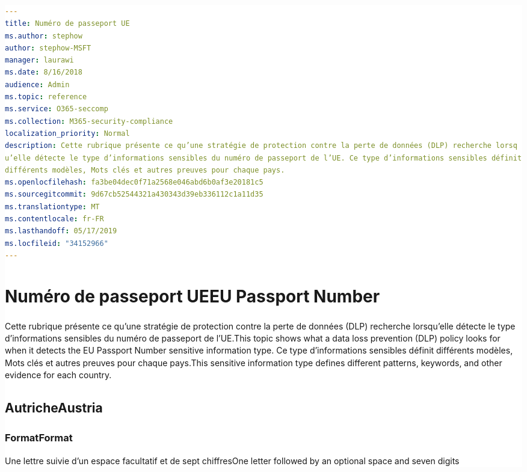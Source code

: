 ```yaml
---
title: Numéro de passeport UE
ms.author: stephow
author: stephow-MSFT
manager: laurawi
ms.date: 8/16/2018
audience: Admin
ms.topic: reference
ms.service: O365-seccomp
ms.collection: M365-security-compliance
localization_priority: Normal
description: Cette rubrique présente ce qu’une stratégie de protection contre la perte de données (DLP) recherche lorsqu’elle détecte le type d’informations sensibles du numéro de passeport de l’UE. Ce type d’informations sensibles définit différents modèles, Mots clés et autres preuves pour chaque pays.
ms.openlocfilehash: fa3be04dec0f71a2568e046abd6b0af3e20181c5
ms.sourcegitcommit: 9d67cb52544321a430343d39eb336112c1a11d35
ms.translationtype: MT
ms.contentlocale: fr-FR
ms.lasthandoff: 05/17/2019
ms.locfileid: "34152966"
---
```

# <a name="eu-passport-number"></a><span data-ttu-id="e41c6-104">Numéro de passeport UE</span><span class="sxs-lookup"><span data-stu-id="e41c6-104">EU Passport Number</span></span>

<span data-ttu-id="e41c6-105">Cette rubrique présente ce qu’une stratégie de protection contre la perte de données (DLP) recherche lorsqu’elle détecte le type d’informations sensibles du numéro de passeport de l’UE.</span><span class="sxs-lookup"><span data-stu-id="e41c6-105">This topic shows what a data loss prevention (DLP) policy looks for when it detects the EU Passport Number sensitive information type.</span></span> <span data-ttu-id="e41c6-106">Ce type d’informations sensibles définit différents modèles, Mots clés et autres preuves pour chaque pays.</span><span class="sxs-lookup"><span data-stu-id="e41c6-106">This sensitive information type defines different patterns, keywords, and other evidence for each country.</span></span>
  
## <a name="austria"></a><span data-ttu-id="e41c6-107">Autriche</span><span class="sxs-lookup"><span data-stu-id="e41c6-107">Austria</span></span>

### <a name="format"></a><span data-ttu-id="e41c6-108">Format</span><span class="sxs-lookup"><span data-stu-id="e41c6-108">Format</span></span>

<span data-ttu-id="e41c6-109">Une lettre suivie d’un espace facultatif et de sept chiffres</span><span class="sxs-lookup"><span data-stu-id="e41c6-109">One letter followed by an optional space and seven digits</span></span>
  